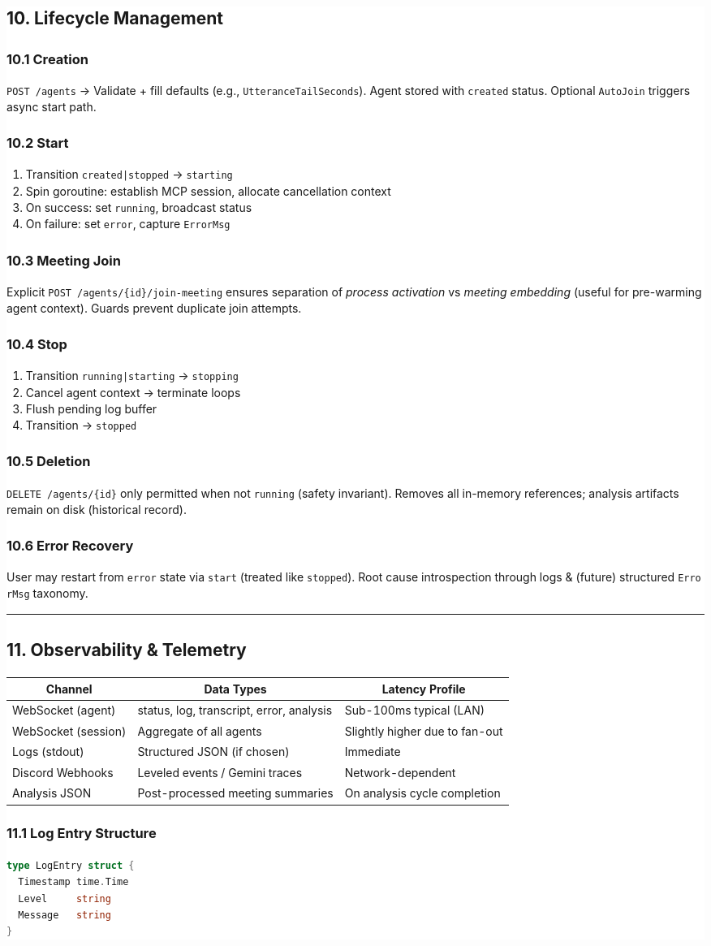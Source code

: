 ## 10. Lifecycle Management

### 10.1 Creation
`POST /agents` → Validate + fill defaults (e.g., `UtteranceTailSeconds`). Agent stored with `created` status. Optional `AutoJoin` triggers async start path.

### 10.2 Start
1. Transition `created|stopped` → `starting`  
2. Spin goroutine: establish MCP session, allocate cancellation context  
3. On success: set `running`, broadcast status  
4. On failure: set `error`, capture `ErrorMsg`

### 10.3 Meeting Join
Explicit `POST /agents/{id}/join-meeting` ensures separation of *process activation* vs *meeting embedding* (useful for pre-warming agent context). Guards prevent duplicate join attempts.

### 10.4 Stop
1. Transition `running|starting` → `stopping`  
2. Cancel agent context → terminate loops  
3. Flush pending log buffer  
4. Transition → `stopped`

### 10.5 Deletion
`DELETE /agents/{id}` only permitted when not `running` (safety invariant). Removes all in-memory references; analysis artifacts remain on disk (historical record).

### 10.6 Error Recovery
User may restart from `error` state via `start` (treated like `stopped`). Root cause introspection through logs & (future) structured `ErrorMsg` taxonomy.

---
## 11. Observability & Telemetry

| Channel | Data Types | Latency Profile |
|---------|------------|-----------------|
| WebSocket (agent) | status, log, transcript, error, analysis | Sub-100ms typical (LAN) |
| WebSocket (session) | Aggregate of all agents | Slightly higher due to fan-out |
| Logs (stdout) | Structured JSON (if chosen) | Immediate |
| Discord Webhooks | Leveled events / Gemini traces | Network-dependent |
| Analysis JSON | Post-processed meeting summaries | On analysis cycle completion |

### 11.1 Log Entry Structure
```go
type LogEntry struct {
  Timestamp time.Time
  Level     string
  Message   string
}
```
